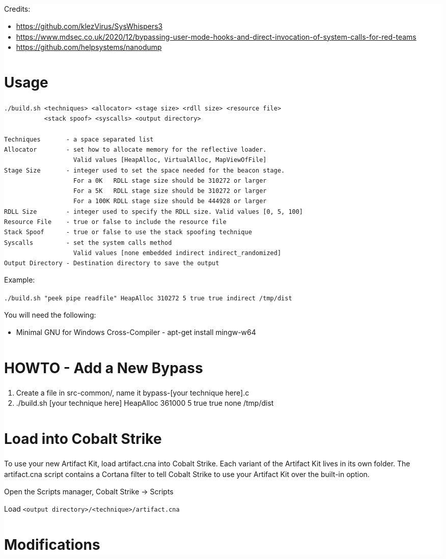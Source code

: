 Credits:
 - https://github.com/klezVirus/SysWhispers3
 - https://www.mdsec.co.uk/2020/12/bypassing-user-mode-hooks-and-direct-invocation-of-system-calls-for-red-teams
 - https://github.com/helpsystems/nanodump

# Usage
```
./build.sh <techniques> <allocator> <stage size> <rdll size> <resource file>
           <stack spoof> <syscalls> <output directory>

Techniques       - a space separated list
Allocator        - set how to allocate memory for the reflective loader.
                   Valid values [HeapAlloc, VirtualAlloc, MapViewOfFile]
Stage Size       - integer used to set the space needed for the beacon stage.
                   For a 0K   RDLL stage size should be 310272 or larger
                   For a 5K   RDLL stage size should be 310272 or larger
                   For a 100K RDLL stage size should be 444928 or larger
RDLL Size        - integer used to specify the RDLL size. Valid values [0, 5, 100]
Resource File    - true or false to include the resource file
Stack Spoof      - true or false to use the stack spoofing technique
Syscalls         - set the system calls method
                   Valid values [none embedded indirect indirect_randomized]
Output Directory - Destination directory to save the output
```

Example: 
```
./build.sh "peek pipe readfile" HeapAlloc 310272 5 true true indirect /tmp/dist
```

You will need the following:

- Minimal GNU for Windows Cross-Compiler - apt-get install mingw-w64

# HOWTO - Add a New Bypass

1. Create a file in src-common/, name it bypass-[your technique here].c
2. ./build.sh [your technique here] HeapAlloc 361000 5 true true none /tmp/dist

# Load into Cobalt Strike

To use your new Artifact Kit, load artifact.cna into Cobalt Strike. Each
variant of the Artifact Kit lives in its own folder. The artifact.cna script
contains a Cortana filter to tell Cobalt Strike to use your Artifact Kit over
the built-in option.

Open the Scripts manager, Cobalt Strike -> Scripts

Load `<output directory>/<technique>/artifact.cna`

# Modifications
